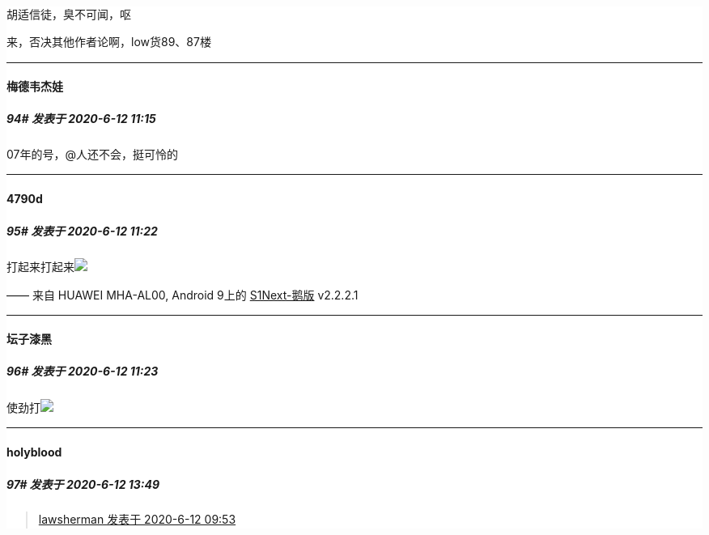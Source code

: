 胡适信徒，臭不可闻，呕


来，否决其他作者论啊，low货89、87楼







*****

####  梅德韦杰娃  
##### 94#       发表于 2020-6-12 11:15




07年的号，@人还不会，挺可怜的







*****

####  4790d  
##### 95#       发表于 2020-6-12 11:22




打起来打起来<img src="https://static.saraba1st.com/image/smiley/face2017/065.png" referrerpolicy="no-referrer">

—— 来自 HUAWEI MHA-AL00, Android 9上的 [S1Next-鹅版](https://github.com/ykrank/S1-Next/releases) v2.2.2.1







*****

####  坛子漆黑  
##### 96#       发表于 2020-6-12 11:23




使劲打<img src="https://static.saraba1st.com/image/smiley/face2017/034.png" referrerpolicy="no-referrer">







*****

####  holyblood  
##### 97#       发表于 2020-6-12 13:49



<blockquote><a href="httphttps://bbs.saraba1st.com/2b/forum.php?mod=redirect&amp;goto=findpost&amp;pid=47774360&amp;ptid=1941055" target="_blank">lawsherman 发表于 2020-6-12 09:53</a>
